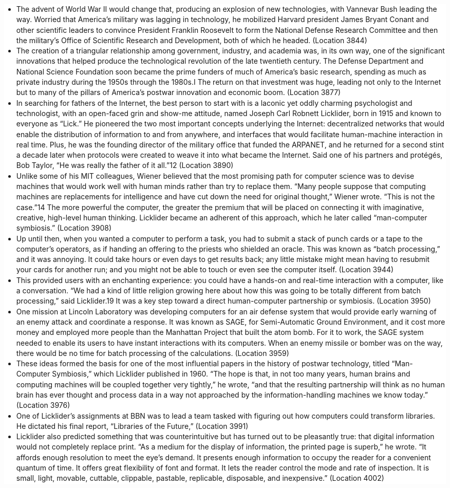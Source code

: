 - The advent of World War II would change that, producing an explosion of new technologies, with Vannevar Bush leading the way. Worried that America’s military was lagging in technology, he mobilized Harvard president James Bryant Conant and other scientific leaders to convince President Franklin Roosevelt to form the National Defense Research Committee and then the military’s Office of Scientific Research and Development, both of which he headed. (Location 3844)
- The creation of a triangular relationship among government, industry, and academia was, in its own way, one of the significant innovations that helped produce the technological revolution of the late twentieth century. The Defense Department and National Science Foundation soon became the prime funders of much of America’s basic research, spending as much as private industry during the 1950s through the 1980s.I The return on that investment was huge, leading not only to the Internet but to many of the pillars of America’s postwar innovation and economic boom. (Location 3877)
- In searching for fathers of the Internet, the best person to start with is a laconic yet oddly charming psychologist and technologist, with an open-faced grin and show-me attitude, named Joseph Carl Robnett Licklider, born in 1915 and known to everyone as “Lick.” He pioneered the two most important concepts underlying the Internet: decentralized networks that would enable the distribution of information to and from anywhere, and interfaces that would facilitate human-machine interaction in real time. Plus, he was the founding director of the military office that funded the ARPANET, and he returned for a second stint a decade later when protocols were created to weave it into what became the Internet. Said one of his partners and protégés, Bob Taylor, “He was really the father of it all.”12 (Location 3890)
- Unlike some of his MIT colleagues, Wiener believed that the most promising path for computer science was to devise machines that would work well with human minds rather than try to replace them. “Many people suppose that computing machines are replacements for intelligence and have cut down the need for original thought,” Wiener wrote. “This is not the case.”14 The more powerful the computer, the greater the premium that will be placed on connecting it with imaginative, creative, high-level human thinking. Licklider became an adherent of this approach, which he later called “man-computer symbiosis.” (Location 3908)
- Up until then, when you wanted a computer to perform a task, you had to submit a stack of punch cards or a tape to the computer’s operators, as if handing an offering to the priests who shielded an oracle. This was known as “batch processing,” and it was annoying. It could take hours or even days to get results back; any little mistake might mean having to resubmit your cards for another run; and you might not be able to touch or even see the computer itself. (Location 3944)
- This provided users with an enchanting experience: you could have a hands-on and real-time interaction with a computer, like a conversation. “We had a kind of little religion growing here about how this was going to be totally different from batch processing,” said Licklider.19 It was a key step toward a direct human-computer partnership or symbiosis. (Location 3950)
- One mission at Lincoln Laboratory was developing computers for an air defense system that would provide early warning of an enemy attack and coordinate a response. It was known as SAGE, for Semi-Automatic Ground Environment, and it cost more money and employed more people than the Manhattan Project that built the atom bomb. For it to work, the SAGE system needed to enable its users to have instant interactions with its computers. When an enemy missile or bomber was on the way, there would be no time for batch processing of the calculations. (Location 3959)
- These ideas formed the basis for one of the most influential papers in the history of postwar technology, titled “Man-Computer Symbiosis,” which Licklider published in 1960. “The hope is that, in not too many years, human brains and computing machines will be coupled together very tightly,” he wrote, “and that the resulting partnership will think as no human brain has ever thought and process data in a way not approached by the information-handling machines we know today.” (Location 3976)
- One of Licklider’s assignments at BBN was to lead a team tasked with figuring out how computers could transform libraries. He dictated his final report, “Libraries of the Future,” (Location 3991)
- Licklider also predicted something that was counterintuitive but has turned out to be pleasantly true: that digital information would not completely replace print. “As a medium for the display of information, the printed page is superb,” he wrote. “It affords enough resolution to meet the eye’s demand. It presents enough information to occupy the reader for a convenient quantum of time. It offers great flexibility of font and format. It lets the reader control the mode and rate of inspection. It is small, light, movable, cuttable, clippable, pastable, replicable, disposable, and inexpensive.” (Location 4002)